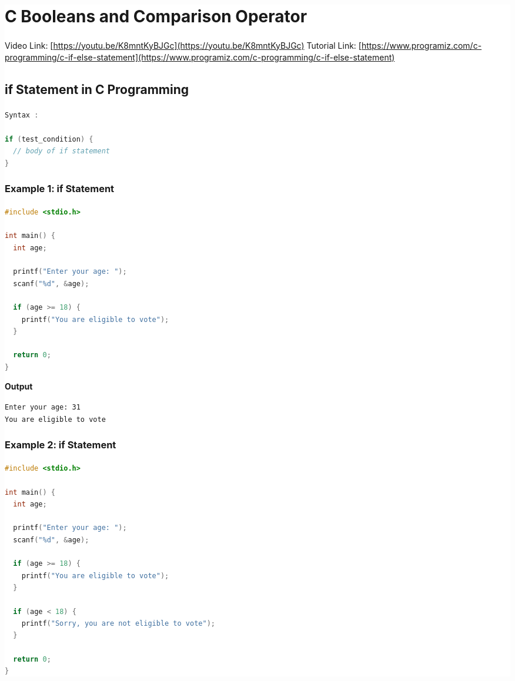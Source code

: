 # C Booleans and Comparison Operator
Video Link: [https://youtu.be/K8mntKyBJGc](https://youtu.be/K8mntKyBJGc)
Tutorial Link: [https://www.programiz.com/c-programming/c-if-else-statement](https://www.programiz.com/c-programming/c-if-else-statement)

## if Statement in C Programming

```c
Syntax :

if (test_condition) {
  // body of if statement
}
```

### Example 1: if Statement
```c
#include <stdio.h>

int main() {
  int age;

  printf("Enter your age: ");
  scanf("%d", &age);

  if (age >= 18) {
    printf("You are eligible to vote");
  }

  return 0;
}
```

**Output**
```
Enter your age: 31
You are eligible to vote
```
### Example 2: if Statement
```c
#include <stdio.h>

int main() {
  int age;

  printf("Enter your age: ");
  scanf("%d", &age);

  if (age >= 18) {
    printf("You are eligible to vote");
  }

  if (age < 18) {
    printf("Sorry, you are not eligible to vote");
  }

  return 0;
}
```
